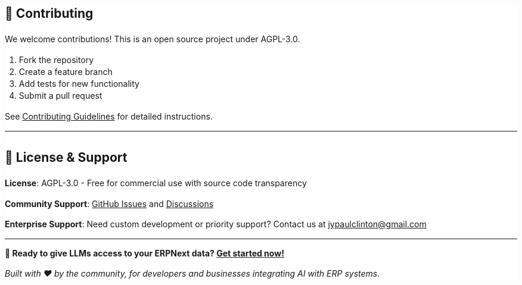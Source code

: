 
## 🤝 Contributing

We welcome contributions! This is an open source project under AGPL-3.0.

1. Fork the repository
2. Create a feature branch  
3. Add tests for new functionality
4. Submit a pull request

See [Contributing Guidelines](Contributing.md) for detailed instructions.

---

## 📄 License & Support

**License**: AGPL-3.0 - Free for commercial use with source code transparency

**Community Support**: [GitHub Issues](https://github.com/buildswithpaul/Frappe_Assistant_Core/issues) and [Discussions](https://github.com/buildswithpaul/Frappe_Assistant_Core/discussions)

**Enterprise Support**: Need custom development or priority support? Contact us at jypaulclinton@gmail.com

---

**🚀 Ready to give LLMs access to your ERPNext data? [Get started now!](#-quick-installation)**

*Built with ❤️ by the community, for developers and businesses integrating AI with ERP systems.*